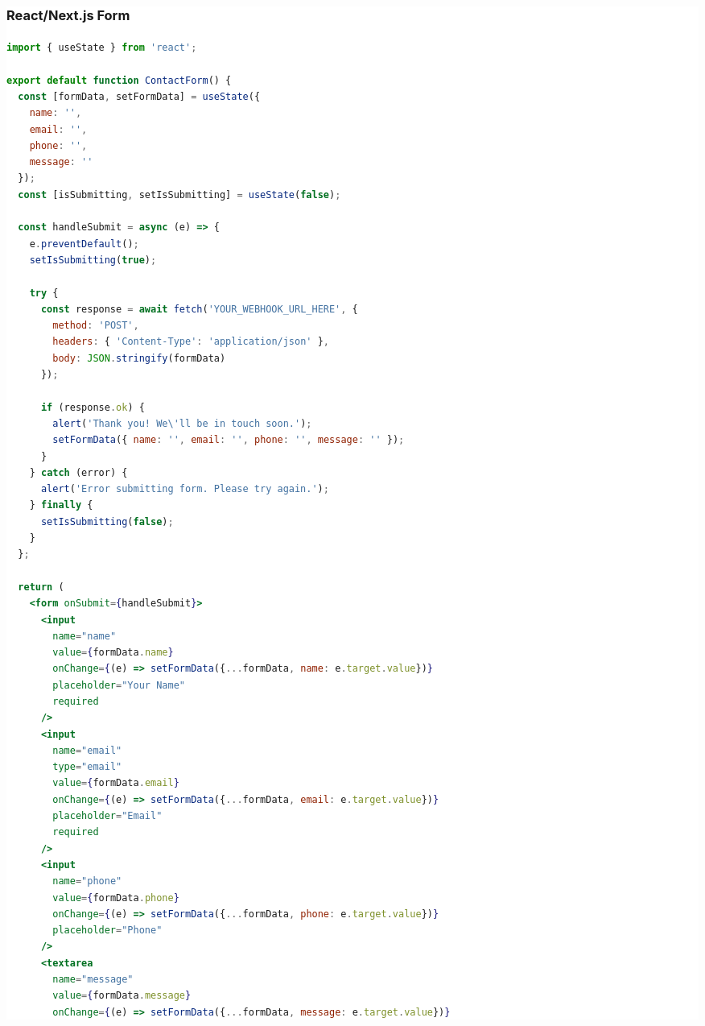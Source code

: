 
### React/Next.js Form

```jsx
import { useState } from 'react';

export default function ContactForm() {
  const [formData, setFormData] = useState({
    name: '',
    email: '',
    phone: '',
    message: ''
  });
  const [isSubmitting, setIsSubmitting] = useState(false);

  const handleSubmit = async (e) => {
    e.preventDefault();
    setIsSubmitting(true);

    try {
      const response = await fetch('YOUR_WEBHOOK_URL_HERE', {
        method: 'POST',
        headers: { 'Content-Type': 'application/json' },
        body: JSON.stringify(formData)
      });

      if (response.ok) {
        alert('Thank you! We\'ll be in touch soon.');
        setFormData({ name: '', email: '', phone: '', message: '' });
      }
    } catch (error) {
      alert('Error submitting form. Please try again.');
    } finally {
      setIsSubmitting(false);
    }
  };

  return (
    <form onSubmit={handleSubmit}>
      <input
        name="name"
        value={formData.name}
        onChange={(e) => setFormData({...formData, name: e.target.value})}
        placeholder="Your Name"
        required
      />
      <input
        name="email"
        type="email"
        value={formData.email}
        onChange={(e) => setFormData({...formData, email: e.target.value})}
        placeholder="Email"
        required
      />
      <input
        name="phone"
        value={formData.phone}
        onChange={(e) => setFormData({...formData, phone: e.target.value})}
        placeholder="Phone"
      />
      <textarea
        name="message"
        value={formData.message}
        onChange={(e) => setFormData({...formData, message: e.target.value})}
```